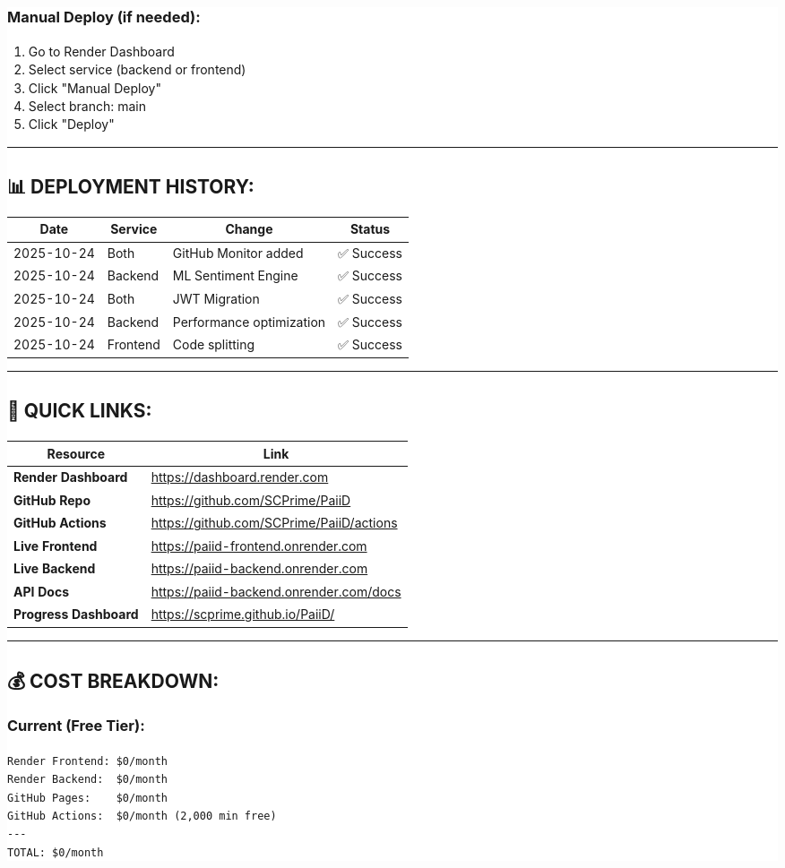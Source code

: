 ### **Manual Deploy (if needed):**
1. Go to Render Dashboard
2. Select service (backend or frontend)
3. Click "Manual Deploy"
4. Select branch: main
5. Click "Deploy"

---

## 📊 **DEPLOYMENT HISTORY:**

| Date       | Service  | Change                   | Status    |
| ---------- | -------- | ------------------------ | --------- |
| 2025-10-24 | Both     | GitHub Monitor added     | ✅ Success |
| 2025-10-24 | Backend  | ML Sentiment Engine      | ✅ Success |
| 2025-10-24 | Both     | JWT Migration            | ✅ Success |
| 2025-10-24 | Backend  | Performance optimization | ✅ Success |
| 2025-10-24 | Frontend | Code splitting           | ✅ Success |

---

## 🎯 **QUICK LINKS:**

| Resource               | Link                                     |
| ---------------------- | ---------------------------------------- |
| **Render Dashboard**   | https://dashboard.render.com             |
| **GitHub Repo**        | https://github.com/SCPrime/PaiiD         |
| **GitHub Actions**     | https://github.com/SCPrime/PaiiD/actions |
| **Live Frontend**      | https://paiid-frontend.onrender.com      |
| **Live Backend**       | https://paiid-backend.onrender.com       |
| **API Docs**           | https://paiid-backend.onrender.com/docs  |
| **Progress Dashboard** | https://scprime.github.io/PaiiD/         |

---

## 💰 **COST BREAKDOWN:**

### **Current (Free Tier):**
```
Render Frontend: $0/month
Render Backend:  $0/month
GitHub Pages:    $0/month
GitHub Actions:  $0/month (2,000 min free)
---
TOTAL: $0/month
```
